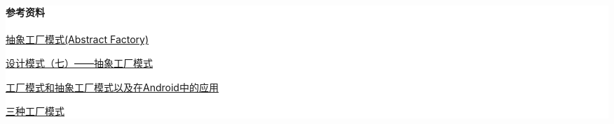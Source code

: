 #### 参考资料

[抽象工厂模式(Abstract Factory)](https://design-patterns.readthedocs.io/zh_CN/latest/creational_patterns/abstract_factory.html)

[设计模式（七）——抽象工厂模式](http://www.hollischuang.com/archives/1420)

[工厂模式和抽象工厂模式以及在Android中的应用](https://blog.csdn.net/qq_18242391/article/details/81503370)

[三种工厂模式](http://ichennan.com/2016/08/09/DesignPattern.html)








